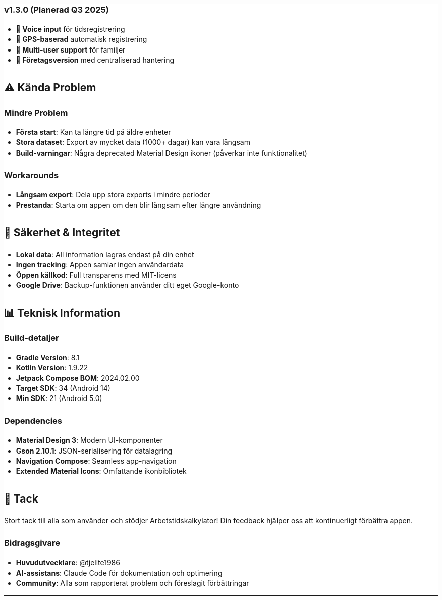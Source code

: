 ### v1.3.0 (Planerad Q3 2025)
- **🤖 Voice input** för tidsregistrering
- **📍 GPS-baserad** automatisk registrering
- **👥 Multi-user support** för familjer
- **🏢 Företagsversion** med centraliserad hantering

## ⚠️ Kända Problem

### Mindre Problem
- **Första start**: Kan ta längre tid på äldre enheter
- **Stora dataset**: Export av mycket data (1000+ dagar) kan vara långsam
- **Build-varningar**: Några deprecated Material Design ikoner (påverkar inte funktionalitet)

### Workarounds
- **Långsam export**: Dela upp stora exports i mindre perioder
- **Prestanda**: Starta om appen om den blir långsam efter längre användning

## 🔐 Säkerhet & Integritet

- **Lokal data**: All information lagras endast på din enhet
- **Ingen tracking**: Appen samlar ingen användardata
- **Öppen källkod**: Full transparens med MIT-licens
- **Google Drive**: Backup-funktionen använder ditt eget Google-konto

## 📊 Teknisk Information

### Build-detaljer
- **Gradle Version**: 8.1
- **Kotlin Version**: 1.9.22
- **Jetpack Compose BOM**: 2024.02.00
- **Target SDK**: 34 (Android 14)
- **Min SDK**: 21 (Android 5.0)

### Dependencies
- **Material Design 3**: Modern UI-komponenter
- **Gson 2.10.1**: JSON-serialisering för datalagring
- **Navigation Compose**: Seamless app-navigation
- **Extended Material Icons**: Omfattande ikonbibliotek

## 🎉 Tack

Stort tack till alla som använder och stödjer Arbetstidskalkylator! Din feedback hjälper oss att kontinuerligt förbättra appen.

### Bidragsgivare
- **Huvudutvecklare**: [@tjelite1986](https://github.com/tjelite1986)
- **AI-assistans**: Claude Code för dokumentation och optimering
- **Community**: Alla som rapporterat problem och föreslagit förbättringar

---
